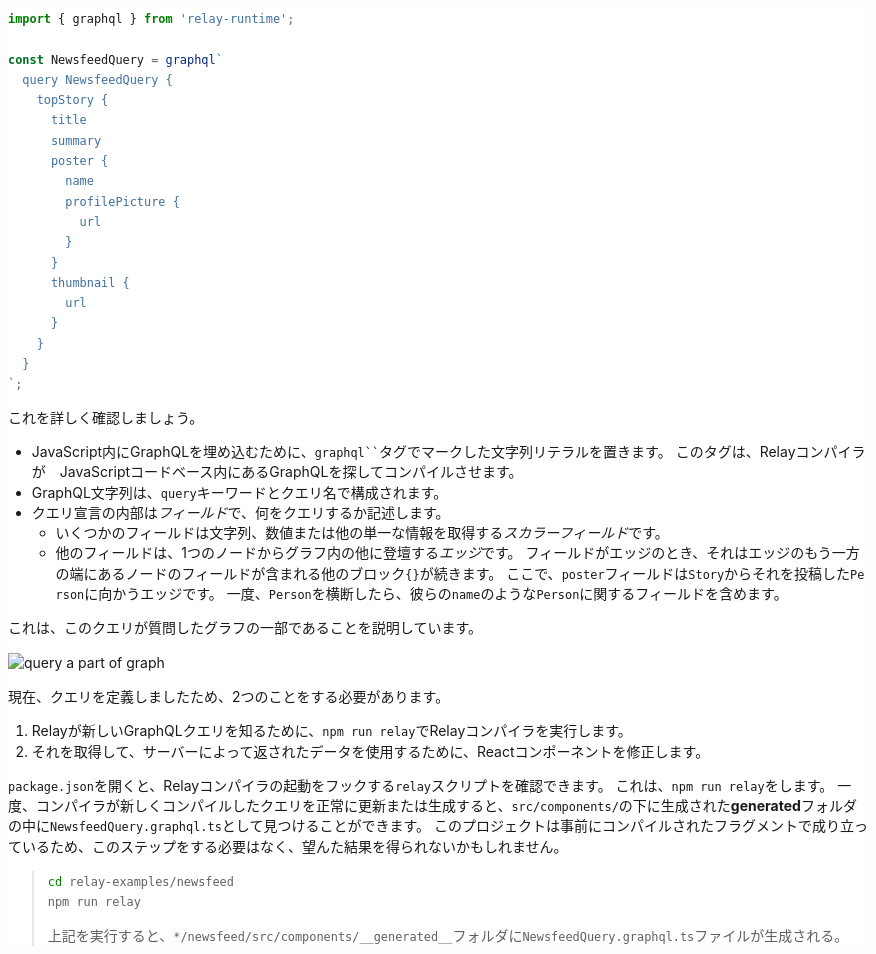 ```ts
import { graphql } from 'relay-runtime';

const NewsfeedQuery = graphql`
  query NewsfeedQuery {
    topStory {
      title
      summary
      poster {
        name
        profilePicture {
          url
        }
      }
      thumbnail {
        url
      }
    }
  }
`;
```

これを詳しく確認しましょう。

- JavaScript内にGraphQLを埋め込むために、``` graphql`` ```タグでマークした文字列リテラルを置きます。
  このタグは、Relayコンパイラが　JavaScriptコードベース内にあるGraphQLを探してコンパイルさせます。
- GraphQL文字列は、`query`キーワードとクエリ名で構成されます。
- クエリ宣言の内部は*フィールド*で、何をクエリするか記述します。
  - いくつかのフィールドは文字列、数値または他の単一な情報を取得する*スカラーフィールド*です。
  - 他のフィールドは、1つのノードからグラフ内の他に登壇する*エッジ*です。
    フィールドがエッジのとき、それはエッジのもう一方の端にあるノードのフィールドが含まれる他のブロック`{}`が続きます。
    ここで、`poster`フィールドは`Story`からそれを投稿した`Person`に向かうエッジです。
    一度、`Person`を横断したら、彼らの`name`のような`Person`に関するフィールドを含めます。

これは、このクエリが質問したグラフの一部であることを説明しています。

![query a part of graph](https://relay.dev/assets/images/query-breakdown-56a29935576fa45104147bef7da35749.png)

現在、クエリを定義しましたため、2つのことをする必要があります。

1. Relayが新しいGraphQLクエリを知るために、`npm run relay`でRelayコンパイラを実行します。
2. それを取得して、サーバーによって返されたデータを使用するために、Reactコンポーネントを修正します。

`package.json`を開くと、Relayコンパイラの起動をフックする`relay`スクリプトを確認できます。
これは、`npm run relay`をします。
一度、コンパイラが新しくコンパイルしたクエリを正常に更新または生成すると、`src/components/`の下に生成された**generated**フォルダの中に`NewsfeedQuery.graphql.ts`として見つけることができます。
このプロジェクトは事前にコンパイルされたフラグメントで成り立っているため、このステップをする必要はなく、望んた結果を得られないかもしれません。

> ```sh
> cd relay-examples/newsfeed
> npm run relay
> ```
>
> 上記を実行すると、`*/newsfeed/src/components/__generated__`フォルダに`NewsfeedQuery.graphql.ts`ファイルが生成される。
